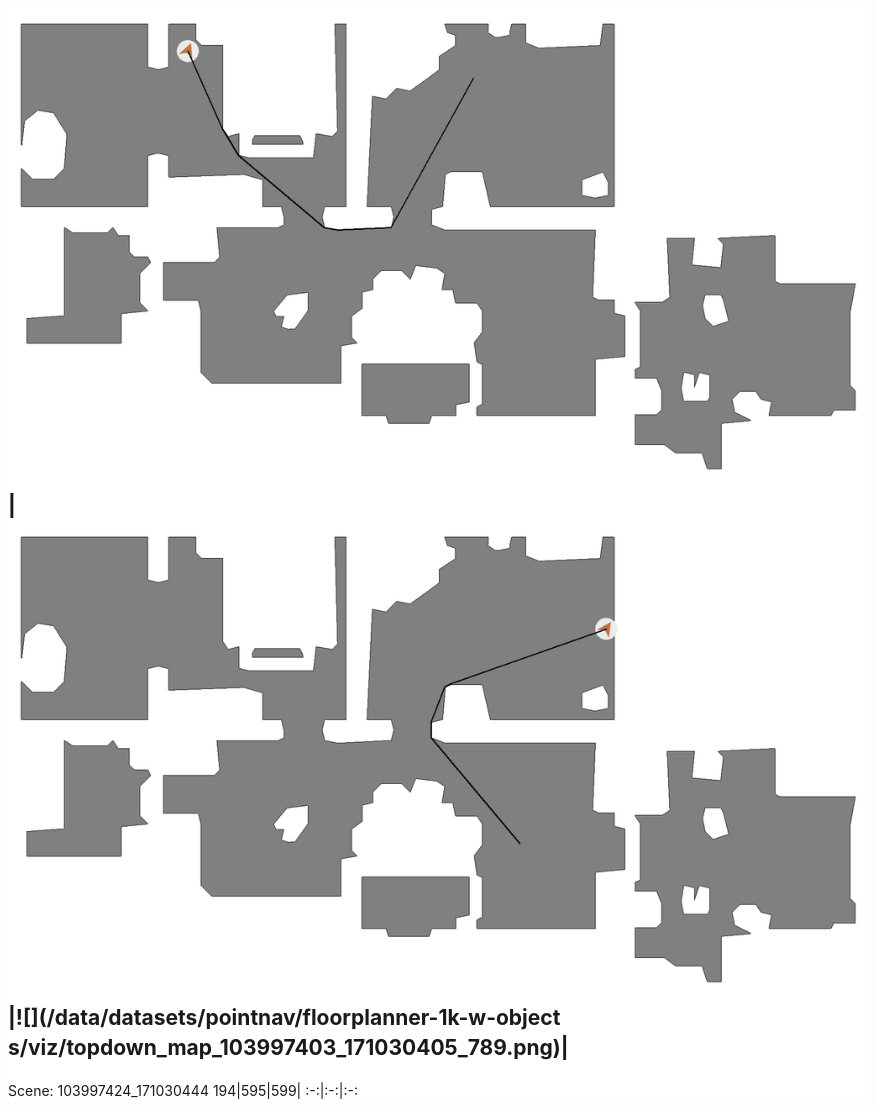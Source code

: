 ![](/data/datasets/pointnav/floorplanner-1k-w-objects/viz/topdown_map_103997403_171030405_12.png)|![](/data/datasets/pointnav/floorplanner-1k-w-objects/viz/topdown_map_103997403_171030405_252.png)|![](/data/datasets/pointnav/floorplanner-1k-w-object
s/viz/topdown_map_103997403_171030405_789.png)|
-----
Scene: 103997424_171030444
194|595|599|
:-:|:-:|:-: